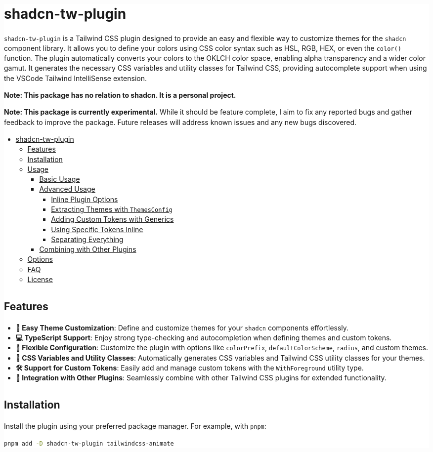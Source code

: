 # shadcn-tw-plugin

`shadcn-tw-plugin` is a Tailwind CSS plugin designed to provide an easy and flexible way to customize themes for the `shadcn` component library. It allows you to define your colors using CSS color syntax such as HSL, RGB, HEX, or even the `color()` function. The plugin automatically converts your colors to the OKLCH color space, enabling alpha transparency and a wider color gamut. It generates the necessary CSS variables and utility classes for Tailwind CSS, providing autocomplete support when using the VSCode Tailwind IntelliSense extension.

**Note: This package has no relation to shadcn. It is a personal project.**

**Note: This package is currently experimental.** While it should be feature complete, I aim to fix any reported bugs and gather feedback to improve the package. Future releases will address known issues and any new bugs discovered.

- [shadcn-tw-plugin](#shadcn-tw-plugin)
  - [Features](#features)
  - [Installation](#installation)
  - [Usage](#usage)
    - [Basic Usage](#basic-usage)
    - [Advanced Usage](#advanced-usage)
      - [Inline Plugin Options](#inline-plugin-options)
      - [Extracting Themes with `ThemesConfig`](#extracting-themes-with-themesconfig)
      - [Adding Custom Tokens with Generics](#adding-custom-tokens-with-generics)
      - [Using Specific Tokens Inline](#using-specific-tokens-inline)
      - [Separating Everything](#separating-everything)
    - [Combining with Other Plugins](#combining-with-other-plugins)
  - [Options](#options)
  - [FAQ](#faq)
  - [License](#license)

## Features

- **🎨 Easy Theme Customization**: Define and customize themes for your `shadcn` components effortlessly.
- **💻 TypeScript Support**: Enjoy strong type-checking and autocompletion when defining themes and custom tokens.
- **🔧 Flexible Configuration**: Customize the plugin with options like `colorPrefix`, `defaultColorScheme`, `radius`, and custom themes.
- **🌈 CSS Variables and Utility Classes**: Automatically generates CSS variables and Tailwind CSS utility classes for your themes.
- **🛠️ Support for Custom Tokens**: Easily add and manage custom tokens with the `WithForeground` utility type.
- **🔌 Integration with Other Plugins**: Seamlessly combine with other Tailwind CSS plugins for extended functionality.

## Installation

Install the plugin using your preferred package manager. For example, with `pnpm`:

```sh
pnpm add -D shadcn-tw-plugin tailwindcss-animate
```
